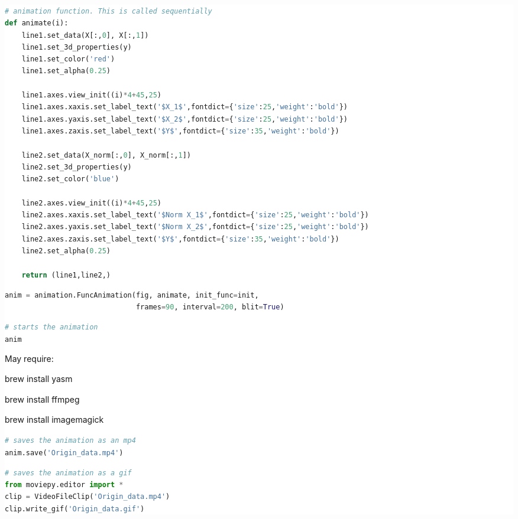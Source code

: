 
```python
# animation function. This is called sequentially
def animate(i):
    line1.set_data(X[:,0], X[:,1])
    line1.set_3d_properties(y)
    line1.set_color('red')
    line1.set_alpha(0.25)

    line1.axes.view_init((i)*4+45,25)
    line1.axes.xaxis.set_label_text('$X_1$',fontdict={'size':25,'weight':'bold'})
    line1.axes.yaxis.set_label_text('$X_2$',fontdict={'size':25,'weight':'bold'})
    line1.axes.zaxis.set_label_text('$Y$',fontdict={'size':35,'weight':'bold'})

    line2.set_data(X_norm[:,0], X_norm[:,1])
    line2.set_3d_properties(y)
    line2.set_color('blue')

    line2.axes.view_init((i)*4+45,25)
    line2.axes.xaxis.set_label_text('$Norm X_1$',fontdict={'size':25,'weight':'bold'})
    line2.axes.yaxis.set_label_text('$Norm X_2$',fontdict={'size':25,'weight':'bold'})
    line2.axes.zaxis.set_label_text('$Y$',fontdict={'size':35,'weight':'bold'})
    line2.set_alpha(0.25)

    return (line1,line2,)
```


```python
anim = animation.FuncAnimation(fig, animate, init_func=init,
                               frames=90, interval=200, blit=True)
```


```python
# starts the animation
anim
```

May require:

brew install yasm

brew install ffmpeg

brew install imagemagick


```python
# saves the animation as an mp4
anim.save('Origin_data.mp4')
```


```python
# saves the animation as a gif
from moviepy.editor import *
clip = VideoFileClip('Origin_data.mp4')
clip.write_gif('Origin_data.gif')
```
